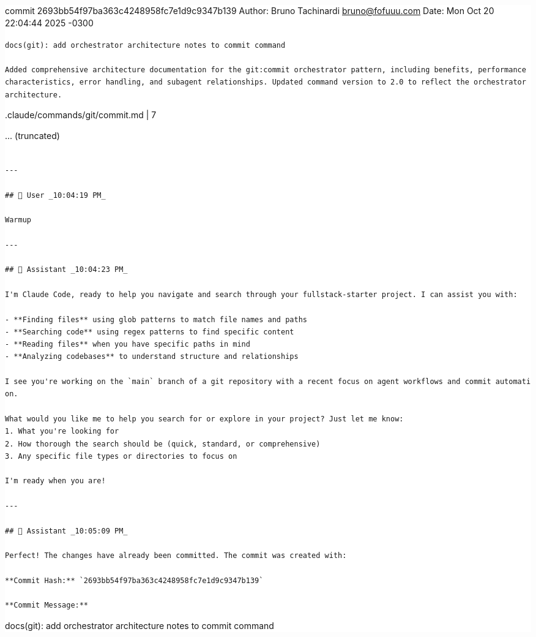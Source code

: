 ```

```
commit 2693bb54f97ba363c4248958fc7e1d9c9347b139
Author: Bruno Tachinardi <bruno@fofuuu.com>
Date:   Mon Oct 20 22:04:44 2025 -0300

    docs(git): add orchestrator architecture notes to commit command
    
    Added comprehensive architecture documentation for the git:commit orchestrator pattern, including benefits, performance characteristics, error handling, and subagent relationships. Updated command version to 2.0 to reflect the orchestrator architecture.

 .claude/commands/git/commit.md | 7

... (truncated)
```

---

## 👤 User _10:04:19 PM_

Warmup

---

## 🤖 Assistant _10:04:23 PM_

I'm Claude Code, ready to help you navigate and search through your fullstack-starter project. I can assist you with:

- **Finding files** using glob patterns to match file names and paths
- **Searching code** using regex patterns to find specific content
- **Reading files** when you have specific paths in mind
- **Analyzing codebases** to understand structure and relationships

I see you're working on the `main` branch of a git repository with a recent focus on agent workflows and commit automation.

What would you like me to help you search for or explore in your project? Just let me know:
1. What you're looking for
2. How thorough the search should be (quick, standard, or comprehensive)
3. Any specific file types or directories to focus on

I'm ready when you are!

---

## 🤖 Assistant _10:05:09 PM_

Perfect! The changes have already been committed. The commit was created with:

**Commit Hash:** `2693bb54f97ba363c4248958fc7e1d9c9347b139`

**Commit Message:**
```
docs(git): add orchestrator architecture notes to commit command
